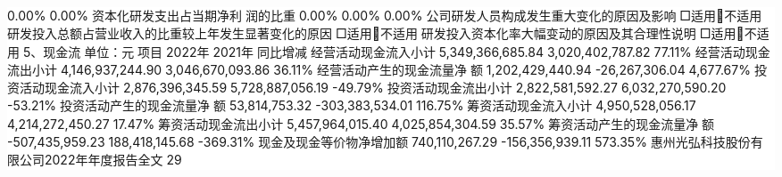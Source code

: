 0.00%
0.00%
资本化研发支出占当期净利
润的比重
0.00%
0.00%
0.00%
公司研发人员构成发生重大变化的原因及影响
□适用不适用
研发投入总额占营业收入的比重较上年发生显著变化的原因
□适用不适用
研发投入资本化率大幅变动的原因及其合理性说明
□适用不适用
5、现金流
单位：元
项目
2022年
2021年
同比增减
经营活动现金流入小计
5,349,366,685.84
3,020,402,787.82
77.11%
经营活动现金流出小计
4,146,937,244.90
3,046,670,093.86
36.11%
经营活动产生的现金流量净
额
1,202,429,440.94
-26,267,306.04
4,677.67%
投资活动现金流入小计
2,876,396,345.59
5,728,887,056.19
-49.79%
投资活动现金流出小计
2,822,581,592.27
6,032,270,590.20
-53.21%
投资活动产生的现金流量净
额
53,814,753.32
-303,383,534.01
116.75%
筹资活动现金流入小计
4,950,528,056.17
4,214,272,450.27
17.47%
筹资活动现金流出小计
5,457,964,015.40
4,025,854,304.59
35.57%
筹资活动产生的现金流量净
额
-507,435,959.23
188,418,145.68
-369.31%
现金及现金等价物净增加额
740,110,267.29
-156,356,939.11
573.35%
惠州光弘科技股份有限公司2022年年度报告全文
29